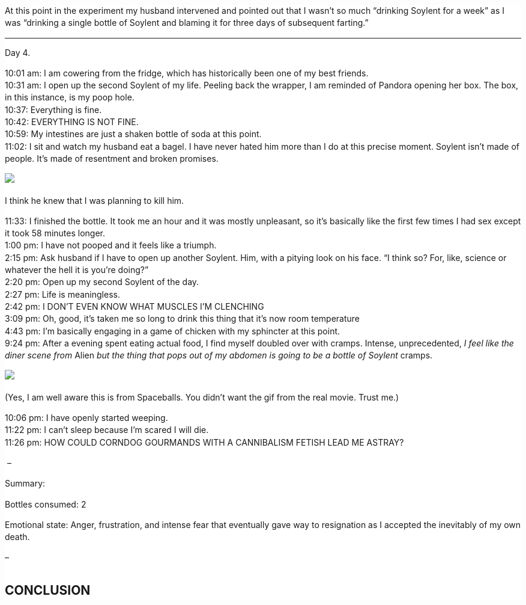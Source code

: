 At this point in the experiment my husband intervened and pointed out that I wasn’t so much “drinking Soylent for a week” as I was “drinking a single bottle of Soylent and blaming it for three days of subsequent farting.”

---

Day 4.

10:01 am: I am cowering from the fridge, which has historically been one of my best friends.  
10:31 am: I open up the second Soylent of my life. Peeling back the wrapper, I am reminded of Pandora opening her box. The box, in this instance, is my poop hole.  
10:37: Everything is fine.  
10:42: EVERYTHING IS NOT FINE.  
10:59: My intestines are just a shaken bottle of soda at this point.  
11:02: I sit and watch my husband eat a bagel. I have never hated him more than I do at this precise moment. Soylent isn’t made of people. It’s made of resentment and broken promises.

![](https://lh3.googleusercontent.com/wfFfPSbAm6MrYFe0zqNmIOMhIuW7I11nPhxvrIovZJraY4L9yss5ObMecHIG3S0KEb9ygU_oVoGr-yy31wMJVZV4FLB3dVMbr45bTPC5JPiEALUl_F-VekXoq1Silyud7RqNmOAlmewfogahBZR_Waz37Gsr5skAzMBkmb-INklv177WSzNaw2ltEp3oBbckqRpCMkp2hiqmdki-RQ6il6u5tJoXOTeKzFvU-DaNsqrn95uWYuFLg7V05OFp1cSTpyDvMkhrMXmfkZU7OOKevXbvXEVXzuIhEwc3uM7QkIFFwNOytlAYzC5GnKURg-HOzgpC38dzSnwYSX67C7ecYKRqtDG-dTR51_-y7nv8JN0MdfN0wU4tUThahajPLn_AhSPJgKj-lBWSJh0GWAN8dn958nMQ9NTKqMh-dhDd-1zoRUIwCiXgaD3NSHQimZvv0X2f1N9gfNehv348v3XD7Nu2xed2jq0fZ30cUk5ufIrzV0Ww5N9PAl2q4xv_a5SKBpbZu7NNSm3vq9iY3ZW6S10OD88c8Z_Cz6SEbNR-ZsIRpXeIGPB1hfhyh2_gIIJSz5J9L01UIBm4GU103G75_lgykDthTdXvRyWtxyH5B68XCmm98i4C-wGR1WJ1i_7SoVJRmGBAtHNtcUNJHPvorHAsP1O5EvX3m_mz51OYjMbD2A=w719-h1069-no)

I think he knew that I was planning to kill him.

11:33: I finished the bottle. It took me an hour and it was mostly unpleasant, so it’s basically like the first few times I had sex except it took 58 minutes longer.  
1:00 pm: I have not pooped and it feels like a triumph.  
2:15 pm: Ask husband if I have to open up another Soylent. Him, with a pitying look on his face. “I think so? For, like, science or whatever the hell it is you’re doing?”  
2:20 pm: Open up my second Soylent of the day.  
2:27 pm: Life is meaningless.  
2:42 pm: I DON’T EVEN KNOW WHAT MUSCLES I’M CLENCHING  
3:09 pm: Oh, good, it’s taken me so long to drink this thing that it’s now room temperature  
4:43 pm: I’m basically engaging in a game of chicken with my sphincter at this point.  
9:24 pm: After a evening spent eating actual food, I find myself doubled over with cramps. Intense, unprecedented, _I feel like the diner scene from_ Alien _but the thing that pops out of my abdomen is going to be a bottle of Soylent_ cramps.

![](https://media0.giphy.com/media/Hf2njyhV9t9S0/giphy.gif)

(Yes, I am well aware this is from Spaceballs. You didn’t want the gif from the real movie. Trust me.)

10:06 pm: I have openly started weeping.  
11:22 pm: I can’t sleep because I’m scared I will die.  
11:26 pm: HOW COULD CORNDOG GOURMANDS WITH A CANNIBALISM FETISH LEAD ME ASTRAY?

 –

Summary:

Bottles consumed: 2

Emotional state: Anger, frustration, and intense fear that eventually gave way to resignation as I accepted the inevitably of my own death.

–

## CONCLUSION
